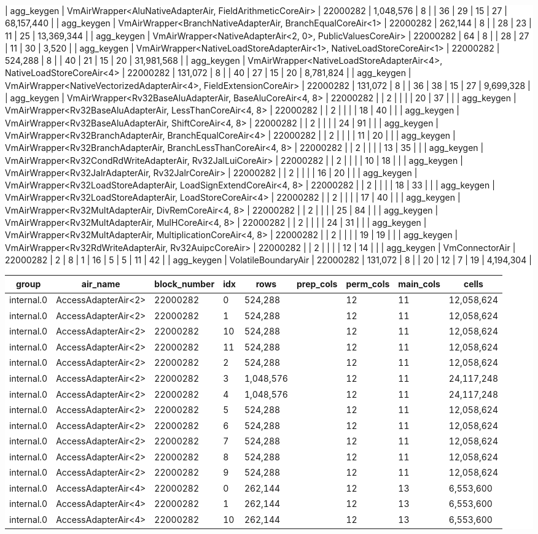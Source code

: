| agg_keygen | VmAirWrapper<AluNativeAdapterAir, FieldArithmeticCoreAir> | 22000282 | 1,048,576 | 8 |  | 36 | 29 | 15 | 27 | 68,157,440 | 
| agg_keygen | VmAirWrapper<BranchNativeAdapterAir, BranchEqualCoreAir<1> | 22000282 | 262,144 | 8 |  | 28 | 23 | 11 | 25 | 13,369,344 | 
| agg_keygen | VmAirWrapper<NativeAdapterAir<2, 0>, PublicValuesCoreAir> | 22000282 | 64 | 8 |  | 28 | 27 | 11 | 30 | 3,520 | 
| agg_keygen | VmAirWrapper<NativeLoadStoreAdapterAir<1>, NativeLoadStoreCoreAir<1> | 22000282 | 524,288 | 8 |  | 40 | 21 | 15 | 20 | 31,981,568 | 
| agg_keygen | VmAirWrapper<NativeLoadStoreAdapterAir<4>, NativeLoadStoreCoreAir<4> | 22000282 | 131,072 | 8 |  | 40 | 27 | 15 | 20 | 8,781,824 | 
| agg_keygen | VmAirWrapper<NativeVectorizedAdapterAir<4>, FieldExtensionCoreAir> | 22000282 | 131,072 | 8 |  | 36 | 38 | 15 | 27 | 9,699,328 | 
| agg_keygen | VmAirWrapper<Rv32BaseAluAdapterAir, BaseAluCoreAir<4, 8> | 22000282 |  | 2 |  |  |  | 20 | 37 |  | 
| agg_keygen | VmAirWrapper<Rv32BaseAluAdapterAir, LessThanCoreAir<4, 8> | 22000282 |  | 2 |  |  |  | 18 | 40 |  | 
| agg_keygen | VmAirWrapper<Rv32BaseAluAdapterAir, ShiftCoreAir<4, 8> | 22000282 |  | 2 |  |  |  | 24 | 91 |  | 
| agg_keygen | VmAirWrapper<Rv32BranchAdapterAir, BranchEqualCoreAir<4> | 22000282 |  | 2 |  |  |  | 11 | 20 |  | 
| agg_keygen | VmAirWrapper<Rv32BranchAdapterAir, BranchLessThanCoreAir<4, 8> | 22000282 |  | 2 |  |  |  | 13 | 35 |  | 
| agg_keygen | VmAirWrapper<Rv32CondRdWriteAdapterAir, Rv32JalLuiCoreAir> | 22000282 |  | 2 |  |  |  | 10 | 18 |  | 
| agg_keygen | VmAirWrapper<Rv32JalrAdapterAir, Rv32JalrCoreAir> | 22000282 |  | 2 |  |  |  | 16 | 20 |  | 
| agg_keygen | VmAirWrapper<Rv32LoadStoreAdapterAir, LoadSignExtendCoreAir<4, 8> | 22000282 |  | 2 |  |  |  | 18 | 33 |  | 
| agg_keygen | VmAirWrapper<Rv32LoadStoreAdapterAir, LoadStoreCoreAir<4> | 22000282 |  | 2 |  |  |  | 17 | 40 |  | 
| agg_keygen | VmAirWrapper<Rv32MultAdapterAir, DivRemCoreAir<4, 8> | 22000282 |  | 2 |  |  |  | 25 | 84 |  | 
| agg_keygen | VmAirWrapper<Rv32MultAdapterAir, MulHCoreAir<4, 8> | 22000282 |  | 2 |  |  |  | 24 | 31 |  | 
| agg_keygen | VmAirWrapper<Rv32MultAdapterAir, MultiplicationCoreAir<4, 8> | 22000282 |  | 2 |  |  |  | 19 | 19 |  | 
| agg_keygen | VmAirWrapper<Rv32RdWriteAdapterAir, Rv32AuipcCoreAir> | 22000282 |  | 2 |  |  |  | 12 | 14 |  | 
| agg_keygen | VmConnectorAir | 22000282 | 2 | 8 | 1 | 16 | 5 | 5 | 11 | 42 | 
| agg_keygen | VolatileBoundaryAir | 22000282 | 131,072 | 8 |  | 20 | 12 | 7 | 19 | 4,194,304 | 

| group | air_name | block_number | idx | rows | prep_cols | perm_cols | main_cols | cells |
| --- | --- | --- | --- | --- | --- | --- | --- | --- |
| internal.0 | AccessAdapterAir<2> | 22000282 | 0 | 524,288 |  | 12 | 11 | 12,058,624 | 
| internal.0 | AccessAdapterAir<2> | 22000282 | 1 | 524,288 |  | 12 | 11 | 12,058,624 | 
| internal.0 | AccessAdapterAir<2> | 22000282 | 10 | 524,288 |  | 12 | 11 | 12,058,624 | 
| internal.0 | AccessAdapterAir<2> | 22000282 | 11 | 524,288 |  | 12 | 11 | 12,058,624 | 
| internal.0 | AccessAdapterAir<2> | 22000282 | 2 | 524,288 |  | 12 | 11 | 12,058,624 | 
| internal.0 | AccessAdapterAir<2> | 22000282 | 3 | 1,048,576 |  | 12 | 11 | 24,117,248 | 
| internal.0 | AccessAdapterAir<2> | 22000282 | 4 | 1,048,576 |  | 12 | 11 | 24,117,248 | 
| internal.0 | AccessAdapterAir<2> | 22000282 | 5 | 524,288 |  | 12 | 11 | 12,058,624 | 
| internal.0 | AccessAdapterAir<2> | 22000282 | 6 | 524,288 |  | 12 | 11 | 12,058,624 | 
| internal.0 | AccessAdapterAir<2> | 22000282 | 7 | 524,288 |  | 12 | 11 | 12,058,624 | 
| internal.0 | AccessAdapterAir<2> | 22000282 | 8 | 524,288 |  | 12 | 11 | 12,058,624 | 
| internal.0 | AccessAdapterAir<2> | 22000282 | 9 | 524,288 |  | 12 | 11 | 12,058,624 | 
| internal.0 | AccessAdapterAir<4> | 22000282 | 0 | 262,144 |  | 12 | 13 | 6,553,600 | 
| internal.0 | AccessAdapterAir<4> | 22000282 | 1 | 262,144 |  | 12 | 13 | 6,553,600 | 
| internal.0 | AccessAdapterAir<4> | 22000282 | 10 | 262,144 |  | 12 | 13 | 6,553,600 | 